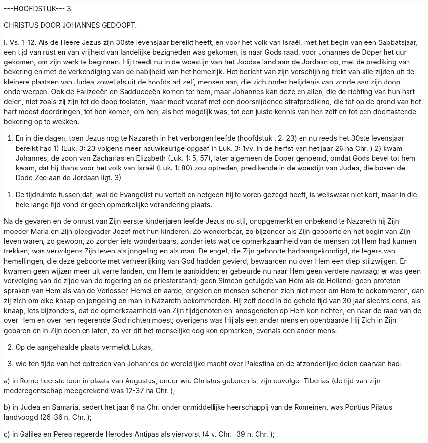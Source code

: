 ---HOOFDSTUK--- 3.

CHRISTUS DOOR JOHANNES GEDOOPT.

I. Vs. 1-12. Als de Heere Jezus zijn 30ste levensjaar bereikt heeft, en voor het volk van Israël, met het begin van een Sabbatsjaar, een tijd van rust en van vrijheid van landelijke bezigheden was gekomen, is naar Gods raad, voor Johannes de Doper het uur gekomen, om zijn werk te beginnen.  Hij treedt  nu  in  de  woestijn  van  het  Joodse  land  aan  de  Jordaan  op,  met  de prediking  van  bekering  en  met  de  verkondiging  van  de  nabijheid  van  het  hemelrijk.  Het bericht van zijn verschijning trekt van alle zijden uit de kleinere plaatsen van Judea zowel als uit  de  hoofdstad  zelf,  mensen  aan,  die  zich  onder  belijdenis  van  zonde  aan  zijn  doop onderwerpen. Ook de Farizeeën en Sadduceeën komen tot hem, maar Johannes kan deze en allen, die de richting van hun hart delen, niet zoals zij zijn tot de doop toelaten, maar moet vooraf  met  een  doorsnijdende  strafprediking,  die  tot  op  de  grond  van  het  hart  moest doordringen, tot hen komen, om hen, als het mogelijk was, tot een juiste kennis van hen zelf en tot een doortastende bekering op te wekken.

1. En in die dagen, toen Jezus nog te Nazareth in het verborgen leefde (hoofdstuk . 2: 23) en nu reeds het 30ste levensjaar bereikt had 1) (Luk. 3: 23 volgens meer nauwkeurige opgaaf in Luk. 3: 1vv. in de herfst van het jaar 26 na Chr. ) 2) kwam Johannes, de zoon van Zacharias en Elizabeth (Luk. 1: 5, 57), later algemeen de Doper genoemd, omdat Gods bevel tot hem kwam, dat hij thans voor het volk van Israël (Luk. 1: 80) zou optreden, predikende in de woestijn van Judea, die boven de Dode Zee aan de Jordaan ligt. 3)

1) De tijdruimte tussen dat, wat de Evangelist nu vertelt en hetgeen hij te voren gezegd heeft, is weliswaar niet  kort, maar in die hele lange tijd vond er geen opmerkelijke verandering plaats.

Na de gevaren en de onrust van Zijn eerste kinderjaren leefde Jezus nu stil, onopgemerkt en onbekend te Nazareth hij Zijn moeder Maria en Zijn pleegvader Jozef met hun kinderen. Zo wonderbaar, zo bijzonder als Zijn geboorte en het begin van Zijn leven waren, zo gewoon, zo zonder iets wonderbaars, zonder iets wat de opmerkzaamheid van de mensen tot Hem had kunnen  trekken,  was  vervolgens  Zijn  leven  als  jongeling  en  als  man.  De  engel,  die  Zijn geboorte had aangekondigd, de legers van hemellingen, die deze geboorte met verheerlijking van God hadden gevierd, bewaarden nu over Hem een diep stilzwijgen. Er kwamen geen wijzen meer uit verre landen, om Hem te aanbidden; er gebeurde nu naar Hem geen verdere navraag; er  was geen  vervolging  van de zijde van de regering  en de priesterstand; geen Simeon  getuigde  van  Hem  als  de  Heiland;  geen  profeten  spraken  van  Hem  als  van  de Verlosser.  Hemel  en  aarde,  engelen  en  mensen  schenen  zich  niet  meer  om  Hem  te bekommeren, dan zij zich om elke knaap en jongeling en man in Nazareth bekommerden. Hij zelf  deed  in  de  gehele  tijd  van  30  jaar  slechts  eens,  als  knaap,  iets  bijzonders,  dat  de opmerkzaamheid van Zijn tijdgenoten en landsgenoten op Hem kon richten, en naar de raad van de over Hem en over hen regerende God richten moest; overigens was Hij als een ander mens  en  openbaarde  Hij  Zich  in  Zijn  gebaren  en  in  Zijn  doen  en  laten,  zo  ver  dit  het menselijke oog kon opmerken, evenals een ander mens.

2) Op de aangehaalde plaats vermeldt Lukas,

1) wie ten tijde van het optreden van Johannes de wereldlijke macht over Palestina en de afzonderlijke delen daarvan had:

a) in Rome heerste toen in plaats van Augustus, onder wie Christus geboren is, zijn opvolger Tiberias (de tijd van zijn mederegentschap meegerekend was 12-37 na Chr. );

b) in Judea en Samaria, sedert het jaar 6 na Chr. onder onmiddellijke heerschappij van de Romeinen, was Pontius Pilatus landvoogd (26-36 n. Chr. );

c) in Galilea en Perea regeerde Herodes Antipas als viervorst (4 v. Chr. -39 n. Chr. );
